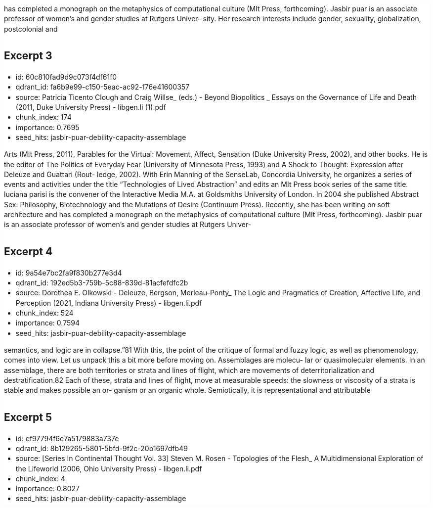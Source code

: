 has completed a monograph on the metaphysics of computational culture (MIt Press, forthcoming). Jasbir puar is an associate professor of women’s and gender studies at Rutgers Univer- sity. Her research interests include gender, sexuality, globalization, postcolonial and

## Excerpt 3
- id: 60c810fad9d9c073f4df61f0
- qdrant_id: fa6b9e99-c150-5eac-ac92-f76e41600357
- source: Patricia Ticento Clough and Craig Willse_ (eds.) - Beyond Biopolitics _ Essays on the Governance of Life and Death (2011, Duke University Press) - libgen.li (1).pdf
- chunk_index: 174
- importance: 0.7695
- seed_hits: jasbir-puar-debility-capacity-assemblage

Arts (MIt Press, 2011), Parables for the Virtual: Movement, Affect, Sensation (Duke University Press, 2002), and other books. He is the editor of The Politics of Everyday Fear (University of Minnesota Press, 1993) and A Shock to Thought: Expression after Deleuze and Guattari (Rout- ledge, 2002). With Erin Manning of the SenseLab, Concordia University, he organizes a series of events and activities under the title “Technologies of Lived Abstraction” and edits an MIt Press book series of the same title. luciana parisi is the convener of the Interactive Media M.A. at Goldsmiths University of London. In 2004 she published Abstract Sex: Philosophy, Biotechnology and the Mutations of Desire (Continuum Press). Recently, she has been writing on soft architecture and has completed a monograph on the metaphysics of computational culture (MIt Press, forthcoming). Jasbir puar is an associate professor of women’s and gender studies at Rutgers Univer-

## Excerpt 4
- id: 9a54e7bc2fa9f830b277e3d4
- qdrant_id: 192ed5b3-759b-5c88-839d-81acfefdfc2b
- source: Dorothea E. Olkowski - Deleuze, Bergson, Merleau-Ponty_ The Logic and Pragmatics of Creation, Affective Life, and Perception (2021, Indiana University Press) - libgen.li.pdf
- chunk_index: 524
- importance: 0.7594
- seed_hits: jasbir-puar-debility-capacity-assemblage

semantics, and logic are in collapse.”81 With this, the point of the critique of formal and fuzzy logic, as well as phenomenology, comes into view. Let us unpack this a bit more before moving on. Assemblages are molecu- lar or quasimolecular elements. In an assemblage, there are both territories or strata and lines of flight, which are movements of deterritorialization and destratification.82 Each of these, strata and lines of flight, move at measurable speeds: the slowness or viscosity of a strata is stable and makes possible an or- ganism or an organic whole. Semiotically, it is representational and attributable

## Excerpt 5
- id: ef97794f6e7a5179883a737e
- qdrant_id: 8b129265-5801-5bfd-9f2c-20b1697dfb49
- source: [Series In Continental Thought Vol. 33] Steven M. Rosen - Topologies of the Flesh_ A Multidimensional Exploration of the Lifeworld (2006, Ohio University Press) - libgen.li.pdf
- chunk_index: 4
- importance: 0.8027
- seed_hits: jasbir-puar-debility-capacity-assemblage
